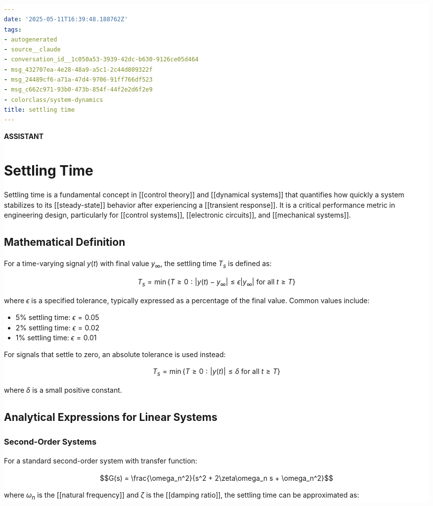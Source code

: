 ```yaml
---
date: '2025-05-11T16:39:48.188762Z'
tags:
- autogenerated
- source__claude
- conversation_id__1c050a53-3939-42dc-b630-9126ce05d464
- msg_432707ea-4e28-48a9-a5c1-2c44d809322f
- msg_24489cf6-a71a-47d4-9706-91ff766df523
- msg_c662c971-93b0-473b-854f-44f2e2d6f2e9
- colorclass/system-dynamics
title: settling time
---
```


**ASSISTANT**

# Settling Time

Settling time is a fundamental concept in [[control theory]] and [[dynamical systems]] that quantifies how quickly a system stabilizes to its [[steady-state]] behavior after experiencing a [[transient response]]. It is a critical performance metric in engineering design, particularly for [[control systems]], [[electronic circuits]], and [[mechanical systems]].

## Mathematical Definition

For a time-varying signal $y(t)$ with final value $y_{\infty}$, the settling time $T_s$ is defined as:

$$T_s = \min\{T \geq 0 : |y(t) - y_{\infty}| \leq \epsilon |y_{\infty}| \text{ for all } t \geq T\}$$

where $\epsilon$ is a specified tolerance, typically expressed as a percentage of the final value. Common values include:
- 5% settling time: $\epsilon = 0.05$
- 2% settling time: $\epsilon = 0.02$
- 1% settling time: $\epsilon = 0.01$

For signals that settle to zero, an absolute tolerance is used instead:

$$T_s = \min\{T \geq 0 : |y(t)| \leq \delta \text{ for all } t \geq T\}$$

where $\delta$ is a small positive constant.

## Analytical Expressions for Linear Systems

### Second-Order Systems

For a standard second-order system with transfer function:

$$G(s) = \frac{\omega_n^2}{s^2 + 2\zeta\omega_n s + \omega_n^2}$$

where $\omega_n$ is the [[natural frequency]] and $\zeta$ is the [[damping ratio]], the settling time can be approximated as:
